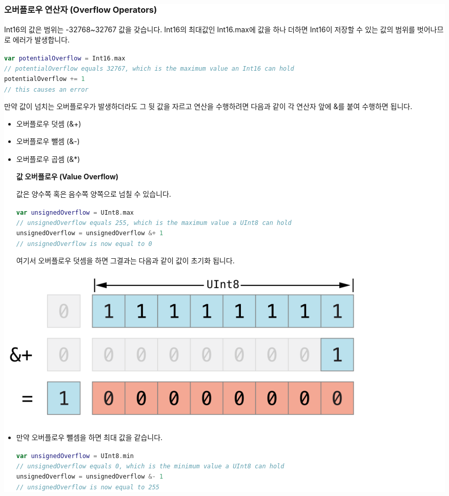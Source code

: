 ### 오버플로우 연산자 \(Overflow Operators\)

Int16의 값은 범위는 -32768~32767 값을 갖습니다. Int16의 최대값인 Int16.max에 값을 하나 더하면 Int16이 저장할 수 있는 값의 범위를 벗어나므로 에러가 발생합니다.

```swift
var potentialOverflow = Int16.max
// potentialOverflow equals 32767, which is the maximum value an Int16 can hold
potentialOverflow += 1
// this causes an error
```

만약 값이 넘치는 오버플로우가 발생하더라도 그 뒷 값을 자르고 연산을 수행하려면 다음과 같이 각 연산자 앞에 &를 붙여 수행하면 됩니다.

* 오버플로우 덧셈 \(&+\)
* 오버플로우 뺄셈 \(&-\)
* 오버플로우 곱셈 \(&\*\)  


  **값 오버플로우 \(Value Overflow\)**

  값은 양수쪽 혹은 음수쪽 양쪽으로 넘칠 수 있습니다. 

  ```swift
  var unsignedOverflow = UInt8.max
  // unsignedOverflow equals 255, which is the maximum value a UInt8 can hold
  unsignedOverflow = unsignedOverflow &+ 1
  // unsignedOverflow is now equal to 0
  ```

  여기서 오버플로우 덧셈을 하면 그결과는 다음과 같이 값이 초기화 됩니다.

![](.gitbook/assets/overflowaddition_2x.png)

* 만약 오버플로우 뺄셈을 하면 최대 값을 같습니다.

  ```swift
  var unsignedOverflow = UInt8.min
  // unsignedOverflow equals 0, which is the minimum value a UInt8 can hold
  unsignedOverflow = unsignedOverflow &- 1
  // unsignedOverflow is now equal to 255
  ```
